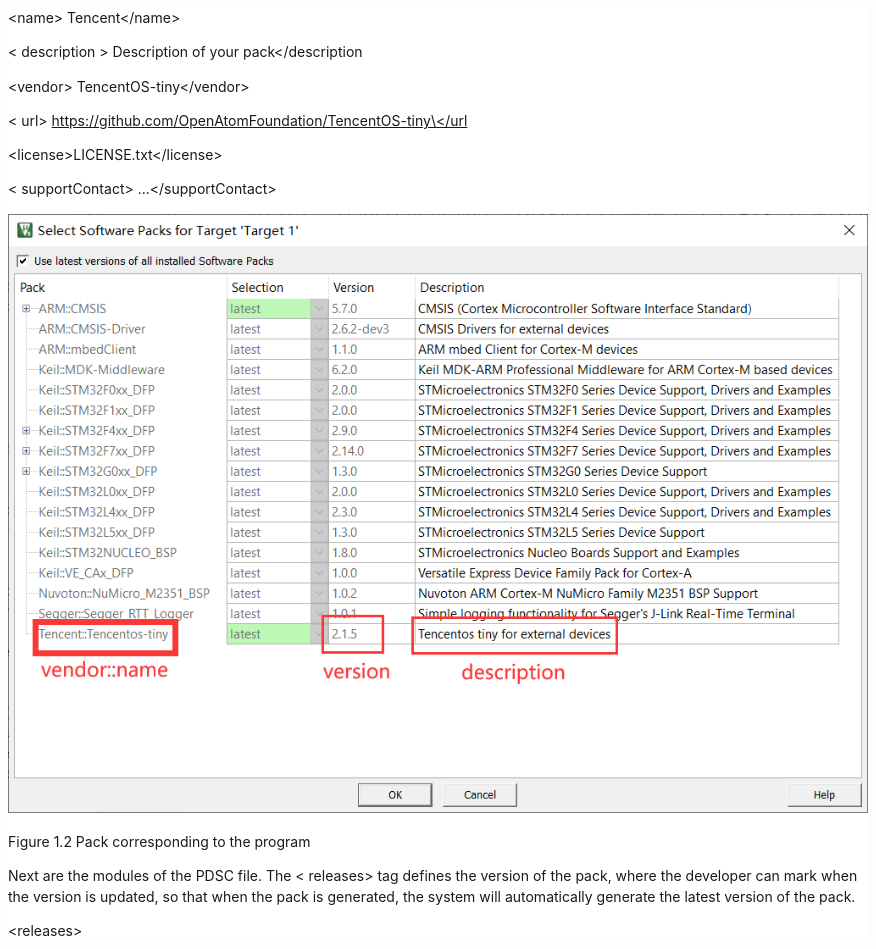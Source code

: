 \<name\> Tencent\</name\>

\< description \> Description of your pack\</description

\<vendor\> TencentOS-tiny\</vendor\>

\< url\>
[https://github.com/OpenAtomFoundation/TencentOS-tiny\</url](https://github.com/OpenAtomFoundation/TencentOS-tiny%3c/url)

\<license\>LICENSE.txt\</license\>

\< supportContact\> ...\</supportContact\>

![](media_en/0809f249e08db80cbdb8062f75c5eb14.png)

Figure 1.2 Pack corresponding to the program

Next are the modules of the PDSC file. The \< releases\> tag defines the version
of the pack, where the developer can mark when the version is updated, so that
when the pack is generated, the system will automatically generate the latest
version of the pack.

\<releases\>
